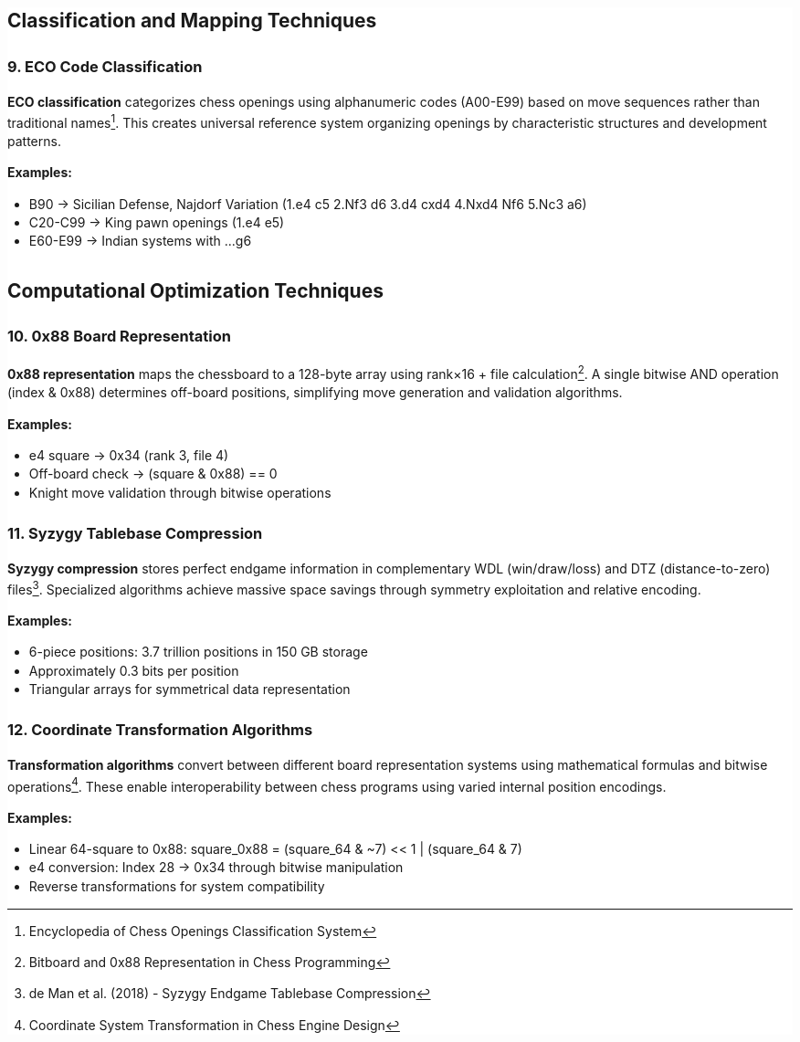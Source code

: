 
## Classification and Mapping Techniques

### 9. ECO Code Classification

**ECO classification** categorizes chess openings using alphanumeric codes (A00-E99) based on move sequences rather than traditional names[^1_9]. This creates universal reference system organizing openings by characteristic structures and development patterns.

**Examples:**

- B90 → Sicilian Defense, Najdorf Variation (1.e4 c5 2.Nf3 d6 3.d4 cxd4 4.Nxd4 Nf6 5.Nc3 a6)
- C20-C99 → King pawn openings (1.e4 e5)
- E60-E99 → Indian systems with ...g6


## Computational Optimization Techniques

### 10. 0x88 Board Representation

**0x88 representation** maps the chessboard to a 128-byte array using rank×16 + file calculation[^1_10]. A single bitwise AND operation (index \& 0x88) determines off-board positions, simplifying move generation and validation algorithms.

**Examples:**

- e4 square → 0x34 (rank 3, file 4)
- Off-board check → (square \& 0x88) == 0
- Knight move validation through bitwise operations


### 11. Syzygy Tablebase Compression

**Syzygy compression** stores perfect endgame information in complementary WDL (win/draw/loss) and DTZ (distance-to-zero) files[^1_11]. Specialized algorithms achieve massive space savings through symmetry exploitation and relative encoding.

**Examples:**

- 6-piece positions: 3.7 trillion positions in 150 GB storage
- Approximately 0.3 bits per position
- Triangular arrays for symmetrical data representation


### 12. Coordinate Transformation Algorithms

**Transformation algorithms** convert between different board representation systems using mathematical formulas and bitwise operations[^1_12]. These enable interoperability between chess programs using varied internal position encodings.

**Examples:**

- Linear 64-square to 0x88: square_0x88 = (square_64 \& ~7) << 1 | (square_64 \& 7)
- e4 conversion: Index 28 → 0x34 through bitwise manipulation
- Reverse transformations for system compatibility


[^1_1]: FIDE Standard Algebraic Notation Specification
[^1_2]: Historical Descriptive Notation Systems in Chess Literature
[^1_3]: International Correspondence Chess Federation Numeric Standards
[^1_4]: Forsyth-Edwards Notation for Position Encoding
[^1_5]: Extended Position Description Format Specifications
[^1_6]: Zobrist (1970) - Hash Functions for Game State Representation
[^1_7]: ASCII Art Generation Algorithms for Chess Visualization
[^1_8]: Standard Chess Annotation Symbols and Evaluation Notation
[^1_9]: Encyclopedia of Chess Openings Classification System
[^1_10]: Bitboard and 0x88 Representation in Chess Programming
[^1_11]: de Man et al. (2018) - Syzygy Endgame Tablebase Compression
[^1_12]: Coordinate System Transformation in Chess Engine Design
[^1_13]: Positional Evaluation Annotation and Compression Methods
[^1_14]: Strategic Intent Encoding for Chess Move Analysis
[^1_15]: Symmetry Reduction Techniques in Game State Databases
[^1_16]: Comprehensive Chess Notation and Representation Methods
[^1_17]: Modern Chess Engine Architecture and Multi-System Integration
[^1_18]: Classical Knowledge Integration with Computational Chess Systems
[^1]: Chess-1.md
[^2]: Chess-2.md
[^3]: J1.md